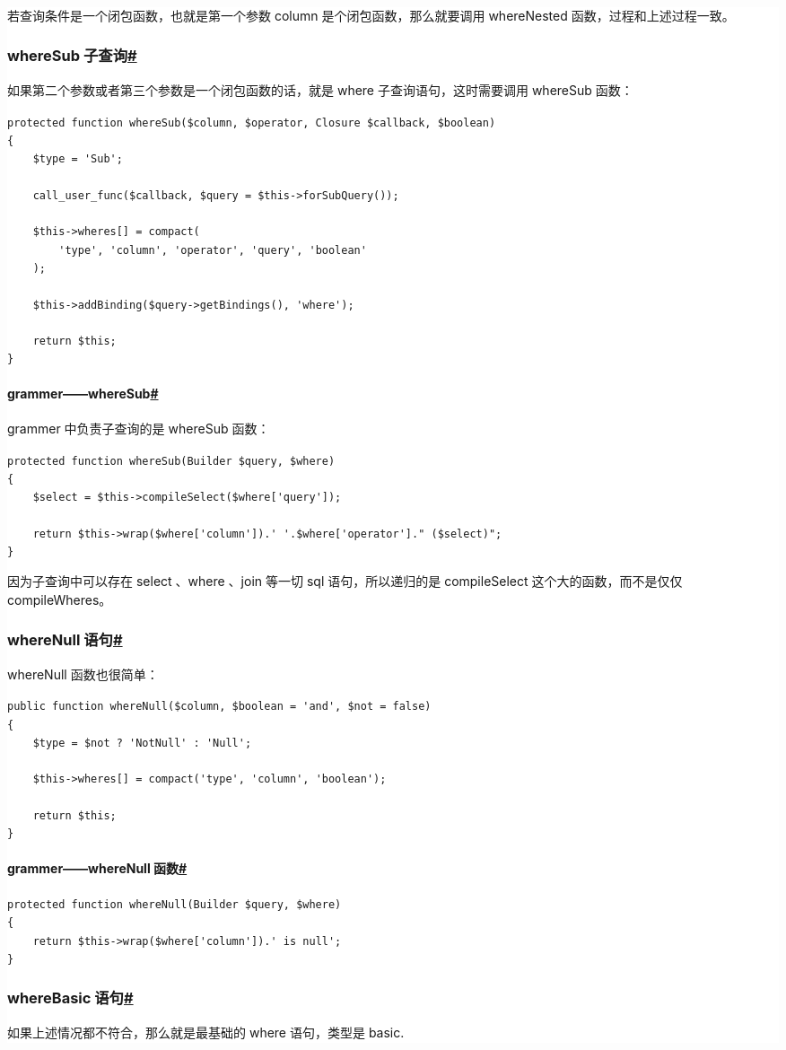 若查询条件是一个闭包函数，也就是第一个参数 column 是个闭包函数，那么就要调用 whereNested 函数，过程和上述过程一致。

### **whereSub 子查询**[#][33]

如果第二个参数或者第三个参数是一个闭包函数的话，就是 where 子查询语句，这时需要调用 whereSub 函数：

    protected function whereSub($column, $operator, Closure $callback, $boolean)
    {
        $type = 'Sub';
    
        call_user_func($callback, $query = $this->forSubQuery());
    
        $this->wheres[] = compact(
            'type', 'column', 'operator', 'query', 'boolean'
        );
    
        $this->addBinding($query->getBindings(), 'where');
    
        return $this;
    }

#### **grammer——whereSub**[#][34]

grammer 中负责子查询的是 whereSub 函数： 

    protected function whereSub(Builder $query, $where)
    {
        $select = $this->compileSelect($where['query']);
    
        return $this->wrap($where['column']).' '.$where['operator']." ($select)";
    }

因为子查询中可以存在 select 、where 、join 等一切 sql 语句，所以递归的是 compileSelect 这个大的函数，而不是仅仅 compileWheres。

### **whereNull 语句**[#][35]

whereNull 函数也很简单：

    public function whereNull($column, $boolean = 'and', $not = false)
    {
        $type = $not ? 'NotNull' : 'Null';
    
        $this->wheres[] = compact('type', 'column', 'boolean');
    
        return $this;
    }

#### **grammer——whereNull 函数**[#][36]

    protected function whereNull(Builder $query, $where)
    {
        return $this->wrap($where['column']).' is null';
    }

### **whereBasic 语句**[#][37]

如果上述情况都不符合，那么就是最基础的 where 语句，类型是 basic.


[0]: #前言
[1]: #DBtable-与-查询构造器
[2]: #CRUD-与语法编译器
[3]: #wrap-函数
[4]: #wrapAliasedValue-函数
[5]: #wrapValue-函数
[6]: #wrapSegments-函数
[7]: #wrapTable-函数
[8]: http://owql68l6p.bkt.clouddn.com/17-9-23/27965477.jpg
[9]: #from-语句
[10]: #compileFrom-函数
[11]: http://owql68l6p.bkt.clouddn.com/17-9-23/10116808.jpg
[12]: https://github.com/laravel/framework/issues/21305
[13]: #-Select-语句
[14]: #compileColumns-函数
[15]: #selectSub-语句
[16]: #where-语句总结
[17]: #基础用法
[18]: #-where-数组
[19]: #where-查询组
[20]: #where-子查询
[21]: #orWhere
[22]: #whereDate--whereMonth--whereDay--whereYear--whereTime
[23]: #-whereBetween--whereNotBetween
[24]: #whereRaw--orWhereRaw-
[25]: #whereIn--whereNotIn--orWhereIn--orWhereNotIn
[26]: #whereColumn
[27]: #whereNull--whereNotNull--orWhereNull--orWhereNotNull
[28]: #whereExists--whereNotExists--orWhereExists--orWhereNotExists
[29]: #where-函数
[30]: #grammer——compileWheres-函数
[31]: #where-数组
[32]: #grammer——whereNested
[33]: #whereSub-子查询
[34]: #grammer——whereSub
[35]: #whereNull-语句
[36]: #grammer——whereNull-函数
[37]: #whereBasic-语句
[38]: #grammer——whereBasic-函数
[39]: #orWhere-语句
[40]: #whereColumn-语句
[41]: #grammer——whereColumn
[42]: #whereIn-语句
[43]: #whereInExistingQuery-函数
[44]: #grammer——whereInSub--whereNotInSub
[45]: #whereInSub-函数
[46]: #In--NotIn-类型-where
[47]: #grammer——whereIn--whereNotIn
[48]: #whereBetween-语句
[49]: #grammer——whereBetween
[50]: #whereExist-语句
[51]: #grammer——whereExists--whereNotExists
[52]: #grammer——dateBasedWhere
[53]: #whereRaw-语句